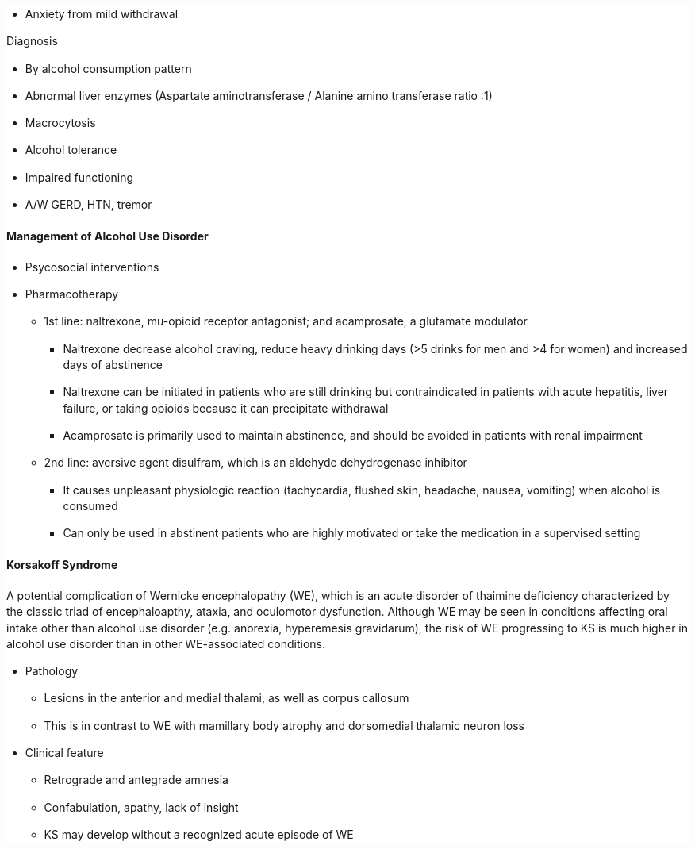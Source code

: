 -   Anxiety from mild withdrawal

Diagnosis

-   By alcohol consumption pattern

-   Abnormal liver enzymes (Aspartate aminotransferase / Alanine amino transferase ratio :1)

-   Macrocytosis

-   Alcohol tolerance

-   Impaired functioning

-   A/W GERD, HTN, tremor

#### Management of Alcohol Use Disorder

-   Psycosocial interventions

-   Pharmacotherapy

    -   1st line: naltrexone, mu-opioid receptor antagonist; and acamprosate, a glutamate modulator

        -   Naltrexone decrease alcohol craving, reduce heavy drinking days (\>5 drinks for men and \>4 for women) and increased days of abstinence

        -   Naltrexone can be initiated in patients who are still drinking but contraindicated in patients with acute hepatitis, liver failure, or taking opioids because it can precipitate withdrawal

        -   Acamprosate is primarily used to maintain abstinence, and should be avoided in patients with renal impairment

    -   2nd line: aversive agent disulfram, which is an aldehyde dehydrogenase inhibitor

        -   It causes unpleasant physiologic reaction (tachycardia, flushed skin, headache, nausea, vomiting) when alcohol is consumed

        -   Can only be used in abstinent patients who are highly motivated or take the medication in a supervised setting

#### Korsakoff Syndrome

A potential complication of Wernicke encephalopathy (WE), which is an acute disorder of thaimine deficiency characterized by the classic triad of encephaloapthy, ataxia, and oculomotor dysfunction. Although WE may be seen in conditions affecting oral intake other than alcohol use disorder (e.g. anorexia, hyperemesis gravidarum), the risk of WE progressing to KS is much higher in alcohol use disorder than in other WE-associated conditions.

-   Pathology

    -   Lesions in the anterior and medial thalami, as well as corpus callosum

    -   This is in contrast to WE with mamillary body atrophy and dorsomedial thalamic neuron loss

-   Clinical feature

    -   Retrograde and antegrade amnesia

    -   Confabulation, apathy, lack of insight

    -   KS may develop without a recognized acute episode of WE
